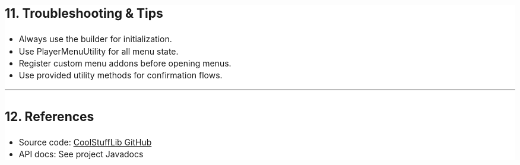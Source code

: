 ## 11. Troubleshooting & Tips

- Always use the builder for initialization.
- Use PlayerMenuUtility for all menu state.
- Register custom menu addons before opening menus.
- Use provided utility methods for confirmation flows.

---

## 12. References

- Source code: [CoolStuffLib GitHub](https://github.com/HappyBavarian07/CoolStuffLib)
- API docs: See project Javadocs
